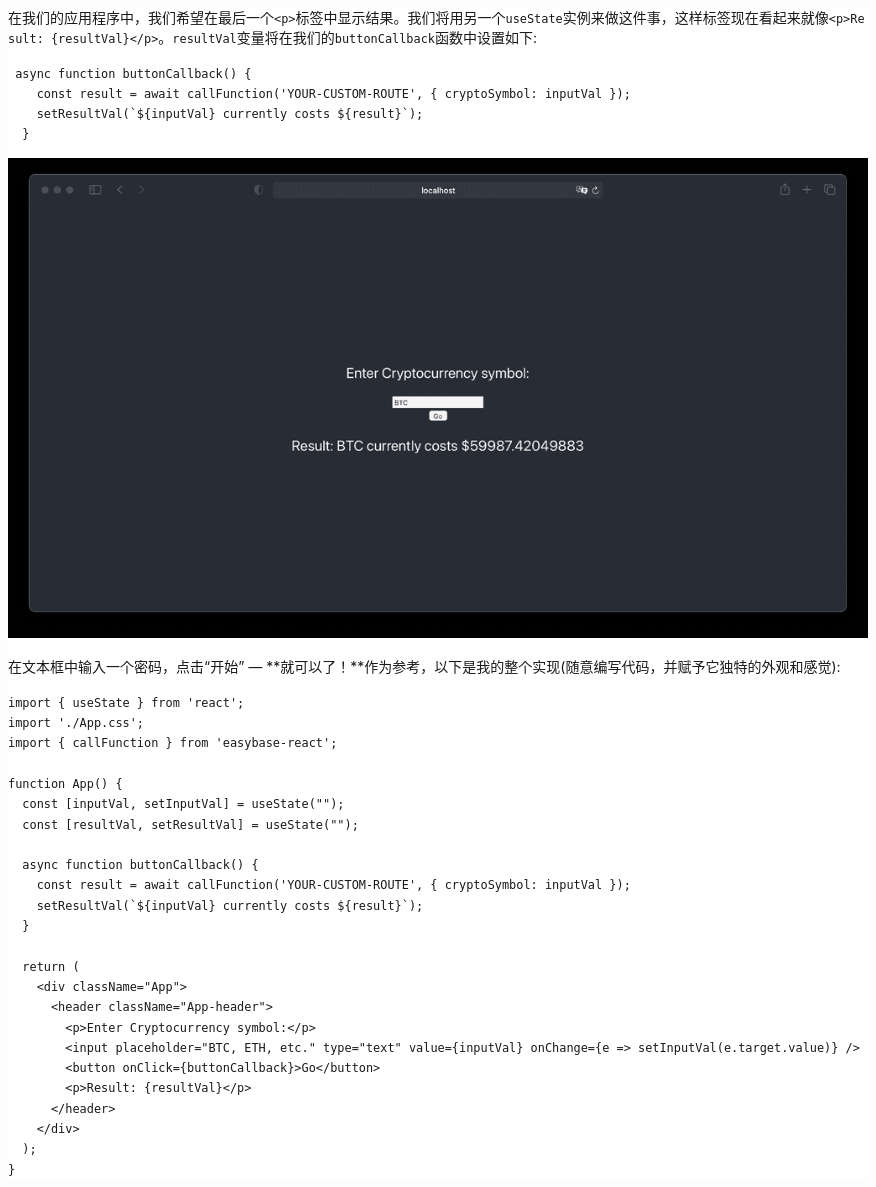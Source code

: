 在我们的应用程序中，我们希望在最后一个`<p>`标签中显示结果。我们将用另一个`useState`实例来做这件事，这样标签现在看起来就像`<p>Result: {resultVal}</p>`。`resultVal`变量将在我们的`buttonCallback`函数中设置如下:

```
 async function buttonCallback() {
    const result = await callFunction('YOUR-CUSTOM-ROUTE', { cryptoSymbol: inputVal });
    setResultVal(`${inputVal} currently costs ${result}`);
  }
```

![Screen-Shot-2021-04-12-at-6.03.36-PM](img/3330575f1bec02ed1d237d946f796161.png)

在文本框中输入一个密码，点击“开始” *—* **就可以了！**作为参考，以下是我的整个实现(随意编写代码，并赋予它独特的外观和感觉):

```
import { useState } from 'react';
import './App.css';
import { callFunction } from 'easybase-react';

function App() {
  const [inputVal, setInputVal] = useState("");
  const [resultVal, setResultVal] = useState("");

  async function buttonCallback() {
    const result = await callFunction('YOUR-CUSTOM-ROUTE', { cryptoSymbol: inputVal });
    setResultVal(`${inputVal} currently costs ${result}`);
  }

  return (
    <div className="App">
      <header className="App-header">
        <p>Enter Cryptocurrency symbol:</p>
        <input placeholder="BTC, ETH, etc." type="text" value={inputVal} onChange={e => setInputVal(e.target.value)} />
        <button onClick={buttonCallback}>Go</button>
        <p>Result: {resultVal}</p>
      </header>
    </div>
  );
}

```